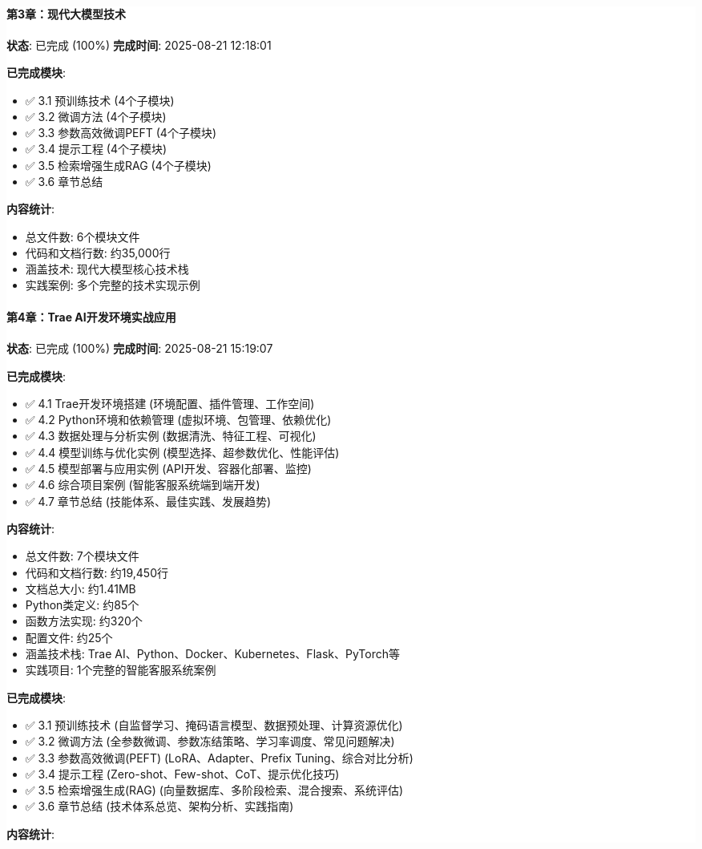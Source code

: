 #### 第3章：现代大模型技术

**状态**: 已完成 (100%)
**完成时间**: 2025-08-21 12:18:01

**已完成模块**:

- ✅ 3.1 预训练技术 (4个子模块)
- ✅ 3.2 微调方法 (4个子模块)
- ✅ 3.3 参数高效微调PEFT (4个子模块)
- ✅ 3.4 提示工程 (4个子模块)
- ✅ 3.5 检索增强生成RAG (4个子模块)
- ✅ 3.6 章节总结

**内容统计**:

- 总文件数: 6个模块文件
- 代码和文档行数: 约35,000行
- 涵盖技术: 现代大模型核心技术栈
- 实践案例: 多个完整的技术实现示例

#### 第4章：Trae AI开发环境实战应用

**状态**: 已完成 (100%)
**完成时间**: 2025-08-21 15:19:07

**已完成模块**:

- ✅ 4.1 Trae开发环境搭建 (环境配置、插件管理、工作空间)
- ✅ 4.2 Python环境和依赖管理 (虚拟环境、包管理、依赖优化)
- ✅ 4.3 数据处理与分析实例 (数据清洗、特征工程、可视化)
- ✅ 4.4 模型训练与优化实例 (模型选择、超参数优化、性能评估)
- ✅ 4.5 模型部署与应用实例 (API开发、容器化部署、监控)
- ✅ 4.6 综合项目案例 (智能客服系统端到端开发)
- ✅ 4.7 章节总结 (技能体系、最佳实践、发展趋势)

**内容统计**:

- 总文件数: 7个模块文件
- 代码和文档行数: 约19,450行
- 文档总大小: 约1.41MB
- Python类定义: 约85个
- 函数方法实现: 约320个
- 配置文件: 约25个
- 涵盖技术栈: Trae AI、Python、Docker、Kubernetes、Flask、PyTorch等
- 实践项目: 1个完整的智能客服系统案例

**已完成模块**:

- ✅ 3.1 预训练技术 (自监督学习、掩码语言模型、数据预处理、计算资源优化)
- ✅ 3.2 微调方法 (全参数微调、参数冻结策略、学习率调度、常见问题解决)
- ✅ 3.3 参数高效微调(PEFT) (LoRA、Adapter、Prefix Tuning、综合对比分析)
- ✅ 3.4 提示工程 (Zero-shot、Few-shot、CoT、提示优化技巧)
- ✅ 3.5 检索增强生成(RAG) (向量数据库、多阶段检索、混合搜索、系统评估)
- ✅ 3.6 章节总结 (技术体系总览、架构分析、实践指南)

**内容统计**:
